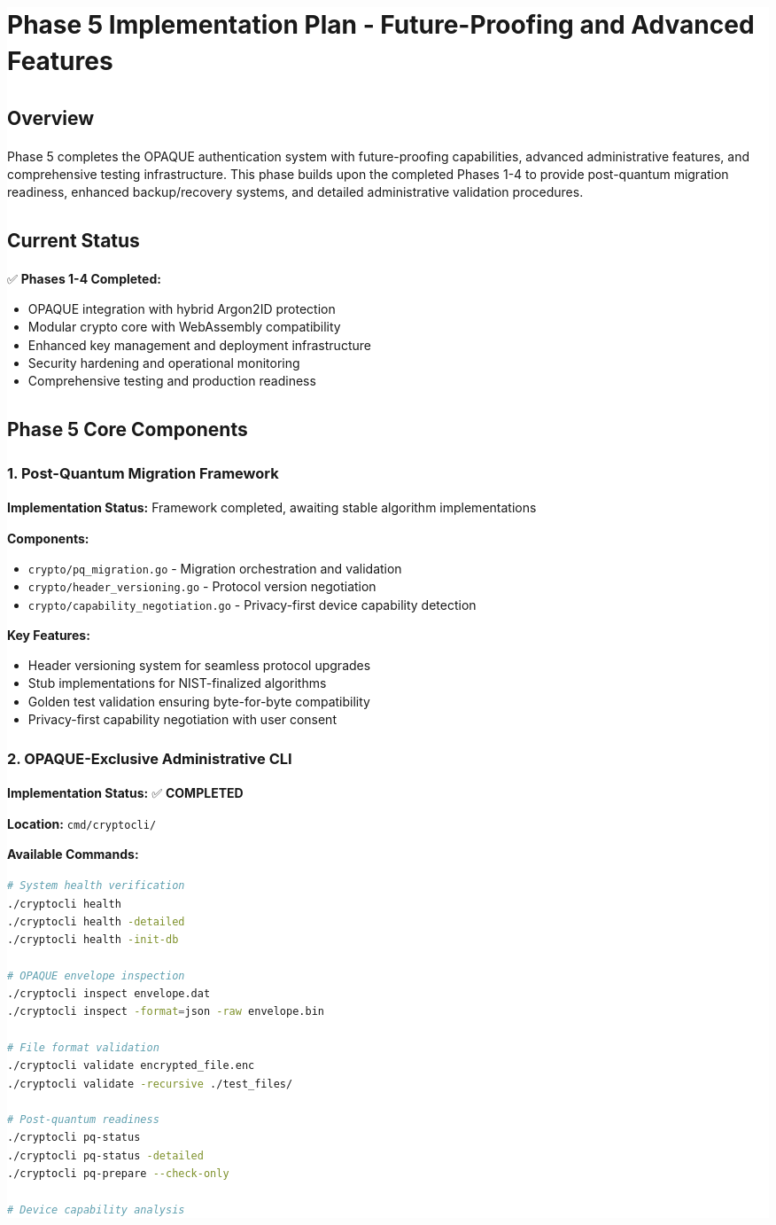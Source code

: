 # Phase 5 Implementation Plan - Future-Proofing and Advanced Features

## Overview

Phase 5 completes the OPAQUE authentication system with future-proofing capabilities, advanced administrative features, and comprehensive testing infrastructure. This phase builds upon the completed Phases 1-4 to provide post-quantum migration readiness, enhanced backup/recovery systems, and detailed administrative validation procedures.

## Current Status

✅ **Phases 1-4 Completed:**
- OPAQUE integration with hybrid Argon2ID protection
- Modular crypto core with WebAssembly compatibility  
- Enhanced key management and deployment infrastructure
- Security hardening and operational monitoring
- Comprehensive testing and production readiness

## Phase 5 Core Components

### 1. Post-Quantum Migration Framework

**Implementation Status:** Framework completed, awaiting stable algorithm implementations

**Components:**
- `crypto/pq_migration.go` - Migration orchestration and validation
- `crypto/header_versioning.go` - Protocol version negotiation
- `crypto/capability_negotiation.go` - Privacy-first device capability detection

**Key Features:**
- Header versioning system for seamless protocol upgrades
- Stub implementations for NIST-finalized algorithms
- Golden test validation ensuring byte-for-byte compatibility
- Privacy-first capability negotiation with user consent

### 2. OPAQUE-Exclusive Administrative CLI

**Implementation Status:** ✅ **COMPLETED**

**Location:** `cmd/cryptocli/`

**Available Commands:**
```bash
# System health verification
./cryptocli health
./cryptocli health -detailed
./cryptocli health -init-db

# OPAQUE envelope inspection
./cryptocli inspect envelope.dat
./cryptocli inspect -format=json -raw envelope.bin

# File format validation
./cryptocli validate encrypted_file.enc
./cryptocli validate -recursive ./test_files/

# Post-quantum readiness
./cryptocli pq-status
./cryptocli pq-status -detailed
./cryptocli pq-prepare --check-only

# Device capability analysis
```